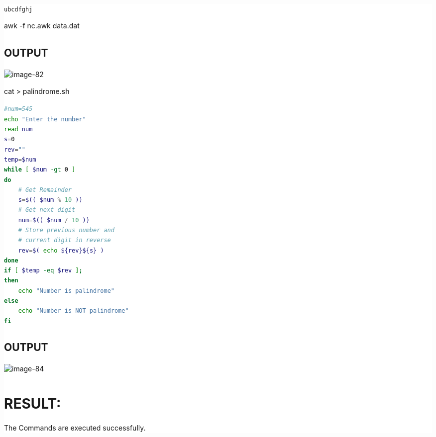 ```bash
ubcdfghj
```
awk -f nc.awk data.dat
## OUTPUT 
 ![image-82](https://github.com/user-attachments/assets/8be78200-22ae-4f32-9bfb-b1fa6522e488)
 
cat > palindrome.sh
```bash
#num=545
echo "Enter the number"
read num
s=0
rev=""
temp=$num
while [ $num -gt 0 ]
do
	# Get Remainder
	s=$(( $num % 10 ))
	# Get next digit
	num=$(( $num / 10 ))
	# Store previous number and
	# current digit in reverse
	rev=$( echo ${rev}${s} )
done
if [ $temp -eq $rev ];
then
	echo "Number is palindrome"
else
	echo "Number is NOT palindrome"
fi
```
## OUTPUT 
![image-84](https://github.com/user-attachments/assets/7458995f-948f-474a-b747-f7a594e2a14e)

# RESULT:
The Commands are executed successfully.
